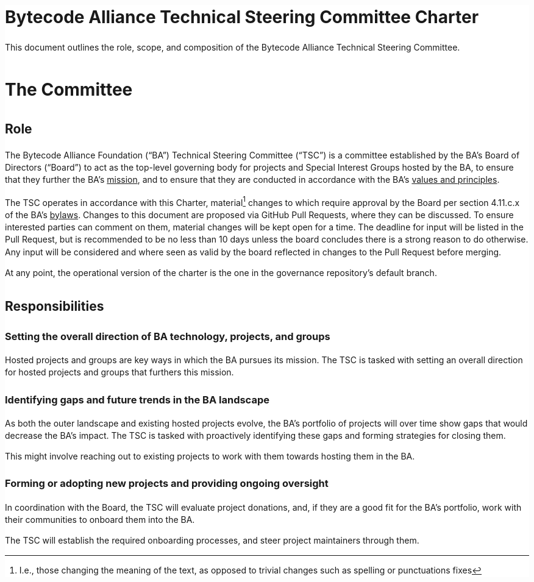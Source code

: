 # Bytecode Alliance Technical Steering Committee Charter

This document outlines the role, scope, and composition of the Bytecode Alliance Technical Steering Committee.

# The Committee

## Role

The Bytecode Alliance Foundation (“BA”) Technical Steering Committee (“TSC”) is a committee established by the BA’s Board of Directors (“Board”) to act as the top-level governing body for projects and Special Interest Groups hosted by the BA, to ensure that they further the BA’s [mission](https://bytecodealliance.org/mission), and to ensure that they are conducted in accordance with the BA’s [values and principles](https://bytecodealliance.org/mission#values).

The TSC operates in accordance with this Charter, material[^1] changes to which require approval by the Board per section 4.11.c.x of the BA’s [bylaws](https://bytecodealliance.org/assets/bylaws.pdf). Changes to this document are proposed via GitHub Pull Requests, where they can be discussed. To ensure interested parties can comment on them, material changes will be kept open for a time. The deadline for input will be listed in the Pull Request, but is recommended to be no less than 10 days unless the board concludes there is a strong reason to do otherwise. Any input will be considered and where seen as valid by the board reflected in changes to the Pull Request before merging.

At any point, the operational version of the charter is the one in the governance repository’s default branch.

## Responsibilities

### Setting the overall direction of BA technology, projects, and groups

Hosted projects and groups are key ways in which the BA pursues its mission. The TSC is tasked with setting an overall direction for hosted projects and groups that furthers this mission.

### Identifying gaps and future trends in the BA landscape

As both the outer landscape and existing hosted projects evolve, the BA’s portfolio of projects will over time show gaps that would decrease the BA’s impact. The TSC is tasked with proactively identifying these gaps and forming strategies for closing them.

This might involve reaching out to existing projects to work with them towards hosting them in the BA.

### Forming or adopting new projects and providing ongoing oversight

In coordination with the Board, the TSC will evaluate project donations, and, if they are a good fit for the BA’s portfolio, work with their communities to onboard them into the BA.

The TSC will establish the required onboarding processes, and steer project maintainers through them.


[^1]: I.e., those changing the meaning of the text, as opposed to trivial changes such as spelling or punctuations fixes